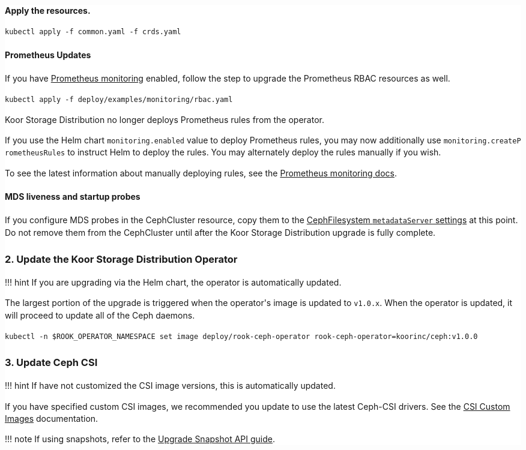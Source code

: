 **Apply the resources.**

```console
kubectl apply -f common.yaml -f crds.yaml
```

#### **Prometheus Updates**

If you have [Prometheus monitoring](../Storage-Configuration/Monitoring/ceph-monitoring.md) enabled, follow the
step to upgrade the Prometheus RBAC resources as well.

```console
kubectl apply -f deploy/examples/monitoring/rbac.yaml
```

Koor Storage Distribution no longer deploys Prometheus rules from the operator.

If you use the Helm chart `monitoring.enabled` value to deploy Prometheus rules, you may now
additionally use `monitoring.createPrometheusRules` to instruct Helm to deploy the rules. You may
alternately deploy the rules manually if you wish.

To see the latest information about manually deploying rules, see the
[Prometheus monitoring docs](../Storage-Configuration/Monitoring/ceph-monitoring.md#prometheus-alets).

#### **MDS liveness and startup probes**

If you configure MDS probes in the CephCluster resource, copy them to the
[CephFilesystem `metadataServer` settings](../CRDs/Shared-Filesystem/ceph-filesystem-crd.md#metadata-server-settings) at this
point. Do not remove them from the CephCluster until after the Koor Storage Distribution upgrade is fully complete.

### **2. Update the Koor Storage Distribution Operator**

!!! hint
    If you are upgrading via the Helm chart, the operator is automatically updated.

The largest portion of the upgrade is triggered when the operator's image is updated to `v1.0.x`.
When the operator is updated, it will proceed to update all of the Ceph daemons.

```console
kubectl -n $ROOK_OPERATOR_NAMESPACE set image deploy/rook-ceph-operator rook-ceph-operator=koorinc/ceph:v1.0.0
```

### **3. Update Ceph CSI**

!!! hint
    If have not customized the CSI image versions, this is automatically updated.

If you have specified custom CSI images, we recommended you
update to use the latest Ceph-CSI drivers. See the [CSI Custom Images](../Storage-Configuration/Ceph-CSI/custom-images.md) documentation.

!!! note
    If using snapshots, refer to the [Upgrade Snapshot API guide](../Storage-Configuration/Ceph-CSI/ceph-csi-snapshot.md#upgrade-snapshot-api).
